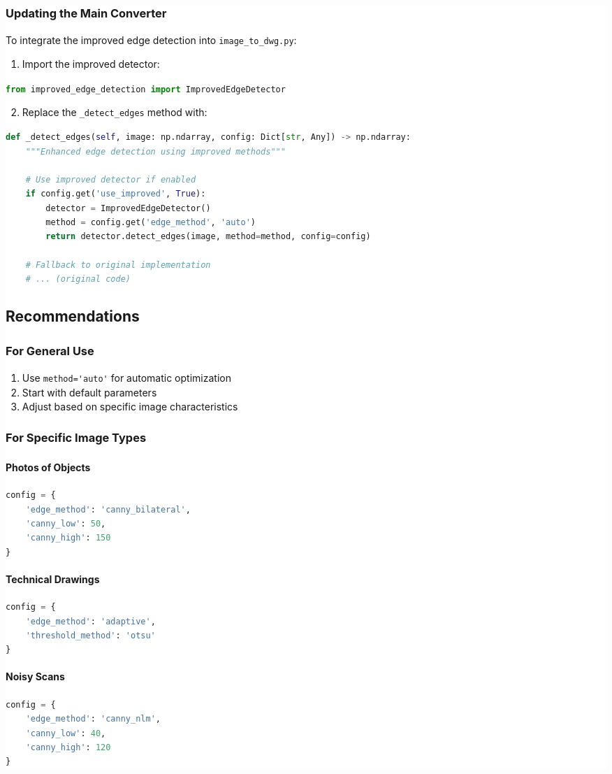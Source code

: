 ### Updating the Main Converter

To integrate the improved edge detection into `image_to_dwg.py`:

1. Import the improved detector:
```python
from improved_edge_detection import ImprovedEdgeDetector
```

2. Replace the `_detect_edges` method with:
```python
def _detect_edges(self, image: np.ndarray, config: Dict[str, Any]) -> np.ndarray:
    """Enhanced edge detection using improved methods"""
    
    # Use improved detector if enabled
    if config.get('use_improved', True):
        detector = ImprovedEdgeDetector()
        method = config.get('edge_method', 'auto')
        return detector.detect_edges(image, method=method, config=config)
    
    # Fallback to original implementation
    # ... (original code)
```

## Recommendations

### For General Use
1. Use `method='auto'` for automatic optimization
2. Start with default parameters
3. Adjust based on specific image characteristics

### For Specific Image Types

#### Photos of Objects
```python
config = {
    'edge_method': 'canny_bilateral',
    'canny_low': 50,
    'canny_high': 150
}
```

#### Technical Drawings
```python
config = {
    'edge_method': 'adaptive',
    'threshold_method': 'otsu'
}
```

#### Noisy Scans
```python
config = {
    'edge_method': 'canny_nlm',
    'canny_low': 40,
    'canny_high': 120
}
```
